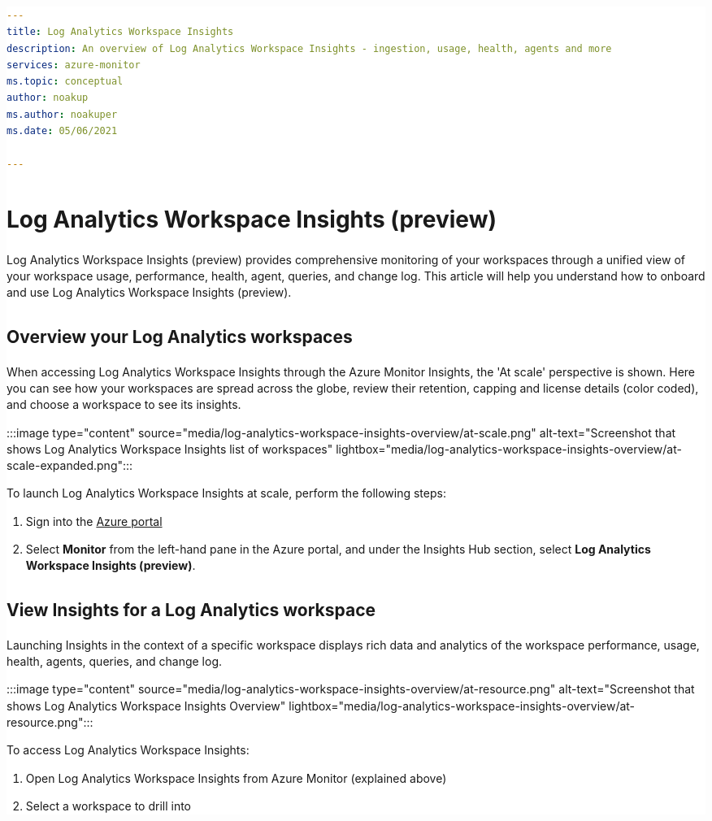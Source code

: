 ```yaml
---
title: Log Analytics Workspace Insights
description: An overview of Log Analytics Workspace Insights - ingestion, usage, health, agents and more
services: azure-monitor 
ms.topic: conceptual
author: noakup
ms.author: noakuper
ms.date: 05/06/2021

---
```


# Log Analytics Workspace Insights (preview)

Log Analytics Workspace Insights (preview) provides comprehensive monitoring of your workspaces through a unified view of your workspace usage, performance, health, agent, queries, and change log. This article will help you understand how to onboard and use Log Analytics Workspace Insights (preview).

## Overview your Log Analytics workspaces

When accessing Log Analytics Workspace Insights through the Azure Monitor Insights, the 'At scale' perspective is shown. Here you can see how your workspaces are spread across the globe, review their retention, capping and license details (color coded), and choose a workspace to see its insights.


:::image type="content" source="media/log-analytics-workspace-insights-overview/at-scale.png" alt-text="Screenshot that shows Log Analytics Workspace Insights list of workspaces" lightbox="media/log-analytics-workspace-insights-overview/at-scale-expanded.png":::


To launch Log Analytics Workspace Insights at scale, perform the following steps:

1. Sign into the [Azure portal](https://portal.azure.com/)

2. Select **Monitor** from the left-hand pane in the Azure portal, and under the Insights Hub section, select **Log Analytics Workspace Insights (preview)**.

## View Insights for a Log Analytics workspace

Launching Insights in the context of a specific workspace displays rich data and analytics of the workspace performance, usage, health, agents, queries, and change log.


:::image type="content" source="media/log-analytics-workspace-insights-overview/at-resource.png" alt-text="Screenshot that shows Log Analytics Workspace Insights Overview" lightbox="media/log-analytics-workspace-insights-overview/at-resource.png":::

To access Log Analytics Workspace Insights:

1. Open Log Analytics Workspace Insights from Azure Monitor (explained above)

2. Select a workspace to drill into
